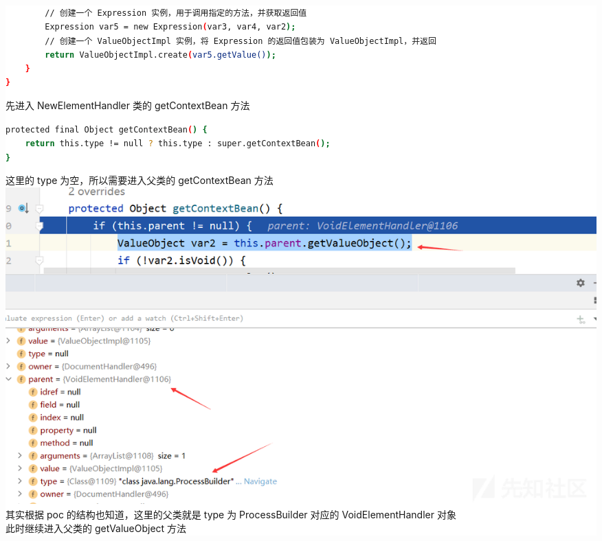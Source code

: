 ```bash
        // 创建一个 Expression 实例，用于调用指定的方法，并获取返回值
        Expression var5 = new Expression(var3, var4, var2);
        // 创建一个 ValueObjectImpl 实例，将 Expression 的返回值包装为 ValueObjectImpl，并返回
        return ValueObjectImpl.create(var5.getValue());
    }
}
```

先进入 NewElementHandler 类的 getContextBean 方法

```bash
protected final Object getContextBean() {
    return this.type != null ? this.type : super.getContextBean();
}
```

这里的 type 为空，所以需要进入父类的 getContextBean 方法  
[![](assets/1699005728-28edce13e73355c50fcd2884f87e64e7.png)](https://xzfile.aliyuncs.com/media/upload/picture/20231101201125-c78e72d8-78af-1.png)  
其实根据 poc 的结构也知道，这里的父类就是 type 为 ProcessBuilder 对应的 VoidElementHandler 对象  
此时继续进入父类的 getValueObject 方法  